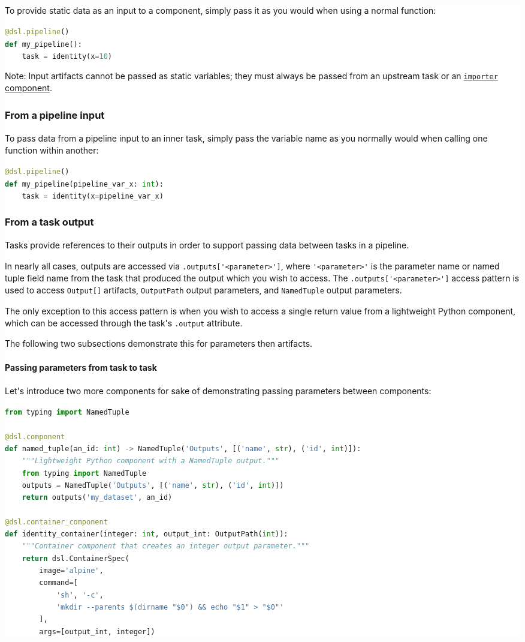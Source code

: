 To provide static data as an input to a component, simply pass it as you would when using a normal function:

```python
@dsl.pipeline()
def my_pipeline():
    task = identity(x=10)
```

Note: Input artifacts cannot be passed as static variables; they must always be passed from an upstream task or an [`importer` component][importer-component].

### From a pipeline input
To pass data from a pipeline input to an inner task, simply pass the variable name as you normally would when calling one function within another:

```python
@dsl.pipeline()
def my_pipeline(pipeline_var_x: int):
    task = identity(x=pipeline_var_x)
```

### From a task output
Tasks provide references to their outputs in order to support passing data between tasks in a pipeline.

In nearly all cases, outputs are accessed via `.outputs['<parameter>']`, where `'<parameter>'` is the parameter name or named tuple field name from the task that produced the output which you wish to access. The `.outputs['<parameter>']` access pattern is used to access `Output[]` artifacts, `OutputPath` output parameters, and `NamedTuple` output parameters.

The only exception to this access pattern is when you wish to access a single return value from a lightweight Python component, which can be accessed through the task's `.output` attribute.

The following two subsections demonstrate this for parameters then artifacts.

#### Passing parameters from task to task

Let's introduce two more components for sake of demonstrating passing parameters between components:
```python
from typing import NamedTuple

@dsl.component
def named_tuple(an_id: int) -> NamedTuple('Outputs', [('name', str), ('id', int)]):
    """Lightweight Python component with a NamedTuple output."""
    from typing import NamedTuple
    outputs = NamedTuple('Outputs', [('name', str), ('id', int)])
    return outputs('my_dataset', an_id)

@dsl.container_component
def identity_container(integer: int, output_int: OutputPath(int)):
    """Container component that creates an integer output parameter."""
    return dsl.ContainerSpec(
        image='alpine',
        command=[
            'sh', '-c',
            'mkdir --parents $(dirname "$0") && echo "$1" > "$0"'
        ],
        args=[output_int, integer])
```


[components]: /docs/components/pipelines/v2/author-a-pipeline/components.md
[pipelines]: /docs/components/pipelines/v2/author-a-pipeline/pipelines
[lightweight-python-component]: /docs/components/pipelines/v2/author-a-pipeline/components/#1-lighweight-python-function-based-components
[containerized-python-component]: /docs/components/pipelines/v2/author-a-pipeline/components/#2-containerized-python-components
[custom-container-component]: /docs/components/pipelines/v2/author-a-pipeline/components/#3-custom-container-components
[minio]: https://min.io/
[gcs]: https://cloud.google.com/storage
[aws-s3]: https://aws.amazon.com/s3/
[importer-component]: /docs/components/pipelines/v2/author-a-pipeline/components/#special-case-importer-components
[component-io]: /docs/components/pipelines/v2/author-a-pipeline/component-io/